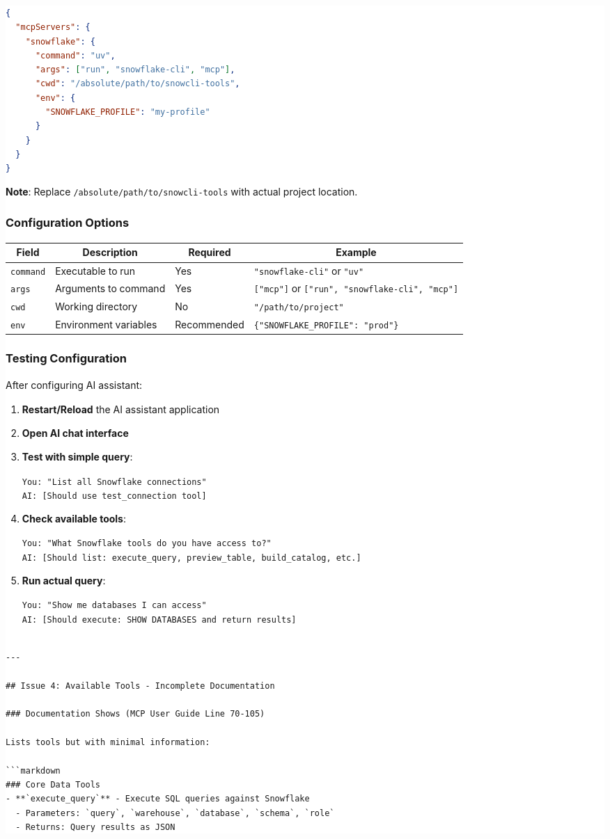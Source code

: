 ```json
{
  "mcpServers": {
    "snowflake": {
      "command": "uv",
      "args": ["run", "snowflake-cli", "mcp"],
      "cwd": "/absolute/path/to/snowcli-tools",
      "env": {
        "SNOWFLAKE_PROFILE": "my-profile"
      }
    }
  }
}
```

**Note**: Replace `/absolute/path/to/snowcli-tools` with actual project location.

### Configuration Options

| Field | Description | Required | Example |
|-------|-------------|----------|---------|
| `command` | Executable to run | Yes | `"snowflake-cli"` or `"uv"` |
| `args` | Arguments to command | Yes | `["mcp"]` or `["run", "snowflake-cli", "mcp"]` |
| `cwd` | Working directory | No | `"/path/to/project"` |
| `env` | Environment variables | Recommended | `{"SNOWFLAKE_PROFILE": "prod"}` |

### Testing Configuration

After configuring AI assistant:

1. **Restart/Reload** the AI assistant application

2. **Open AI chat interface**

3. **Test with simple query**:
   ```
   You: "List all Snowflake connections"
   AI: [Should use test_connection tool]
   ```

4. **Check available tools**:
   ```
   You: "What Snowflake tools do you have access to?"
   AI: [Should list: execute_query, preview_table, build_catalog, etc.]
   ```

5. **Run actual query**:
   ```
   You: "Show me databases I can access"
   AI: [Should execute: SHOW DATABASES and return results]
   ```
```

---

## Issue 4: Available Tools - Incomplete Documentation

### Documentation Shows (MCP User Guide Line 70-105)

Lists tools but with minimal information:

```markdown
### Core Data Tools
- **`execute_query`** - Execute SQL queries against Snowflake
  - Parameters: `query`, `warehouse`, `database`, `schema`, `role`
  - Returns: Query results as JSON
```